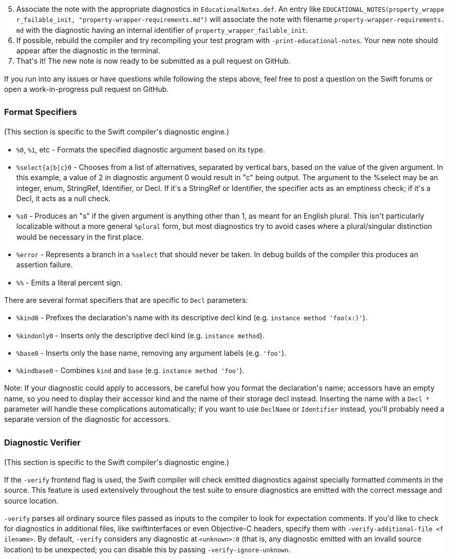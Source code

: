 5. Associate the note with the appropriate diagnostics in `EducationalNotes.def`. An entry like `EDUCATIONAL_NOTES(property_wrapper_failable_init, "property-wrapper-requirements.md")` will associate the note with filename `property-wrapper-requirements.md` with the diagnostic having an internal identifier of `property_wrapper_failable_init`.
6. If possible, rebuild the compiler and try recompiling your test program with `-print-educational-notes`. Your new note should appear after the diagnostic in the terminal.
7. That's it! The new note is now ready to be submitted as a pull request on GitHub.

If you run into any issues or have questions while following the steps above, feel free to post a question on the Swift forums or open a work-in-progress pull request on GitHub.

### Format Specifiers ###

(This section is specific to the Swift compiler's diagnostic engine.)

- `%0`, `%1`, etc - Formats the specified diagnostic argument based on its type.

- `%select{a|b|c}0` - Chooses from a list of alternatives, separated by vertical bars, based on the value of the given argument. In this example, a value of 2 in diagnostic argument 0 would result in "c" being output. The argument to the %select may be an integer, enum, StringRef, Identifier, or Decl. If it's a StringRef or Identifier, the specifier acts as an emptiness check; if it's a Decl, it acts as a null check.

- `%s0` - Produces an "s" if the given argument is anything other than 1, as meant for an English plural. This isn't particularly localizable without a more general `%plural` form, but most diagnostics try to avoid cases where a plural/singular distinction would be necessary in the first place.

- `%error` - Represents a branch in a `%select` that should never be taken. In debug builds of the compiler this produces an assertion failure.

- `%%` - Emits a literal percent sign.

There are several format specifiers that are specific to `Decl` parameters:

- `%kind0` - Prefixes the declaration's name with its descriptive decl kind (e.g. `instance method 'foo(x:)'`).

- `%kindonly0` - Inserts only the descriptive decl kind (e.g. `instance method`).

- `%base0` - Inserts only the base name, removing any argument labels (e.g. `'foo'`).

- `%kindbase0` - Combines `kind` and `base` (e.g. `instance method 'foo'`).

Note: If your diagnostic could apply to accessors, be careful how you format the declaration's name; accessors have an empty name, so you need to display their accessor kind and the name of their storage decl instead. Inserting the name with a `Decl *` parameter will handle these complications automatically; if you want to use `DeclName` or `Identifier` instead, you'll probably need a separate version of the diagnostic for accessors. 

### Diagnostic Verifier ###

(This section is specific to the Swift compiler's diagnostic engine.)

If the `-verify` frontend flag is used, the Swift compiler will check emitted diagnostics against specially formatted comments in the source. This feature is used extensively throughout the test suite to ensure diagnostics are emitted with the correct message and source location.
  
`-verify` parses all ordinary source files passed as inputs to the compiler to look for expectation comments. If you'd like to check for diagnostics in additional files, like swiftinterfaces or even Objective-C headers, specify them with `-verify-additional-file <filename>`. By default, `-verify` considers any diagnostic at `<unknown>:0` (that is, any diagnostic emitted with an invalid source location) to be unexpected; you can disable this by passing `-verify-ignore-unknown`.
